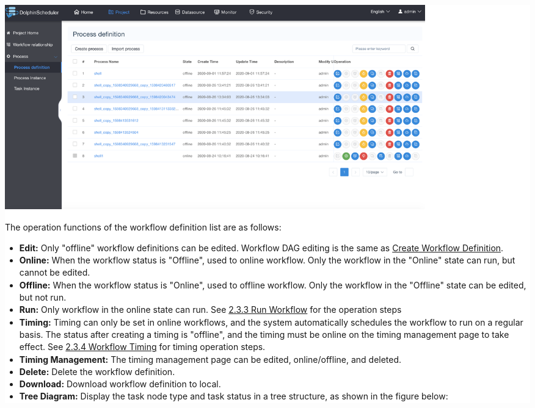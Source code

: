 <img src="/img/work_list_en.png" width="80%" />
</p>
The operation functions of the workflow definition list are as follows:

- **Edit:** Only "offline" workflow definitions can be edited. Workflow DAG editing is the same as [Create Workflow Definition](#creatDag).
- **Online:** When the workflow status is "Offline", used to online workflow. Only the workflow in the "Online" state can run, but cannot be edited.
- **Offline:** When the workflow status is "Online", used to offline workflow. Only the workflow in the "Offline" state can be edited, but not run.
- **Run:** Only workflow in the online state can run. See [2.3.3 Run Workflow](#runWorkflow) for the operation steps
- **Timing:** Timing can only be set in online workflows, and the system automatically schedules the workflow to run on a regular basis. The status after creating a timing is "offline", and the timing must be online on the timing management page to take effect. See [2.3.4 Workflow Timing](#creatTiming) for timing operation steps.
- **Timing Management:** The timing management page can be edited, online/offline, and deleted.
- **Delete:** Delete the workflow definition.
- **Download:** Download workflow definition to local.
- **Tree Diagram:** Display the task node type and task status in a tree structure, as shown in the figure below:
  <p align="center">
